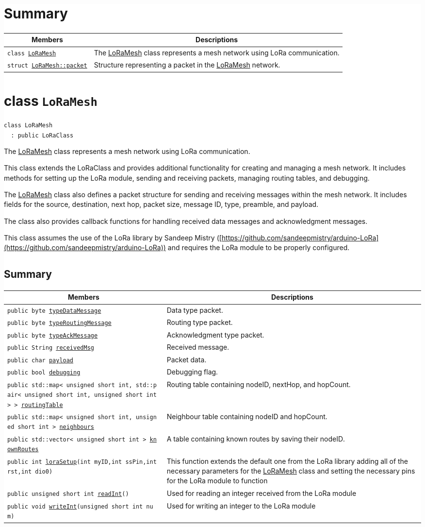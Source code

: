 # Summary

 Members                        | Descriptions                                
--------------------------------|---------------------------------------------
`class `[`LoRaMesh`](#classLoRaMesh) | The [LoRaMesh](#classLoRaMesh) class represents a mesh network using LoRa communication.
`struct `[`LoRaMesh::packet`](#structLoRaMesh_1_1packet) | Structure representing a packet in the [LoRaMesh](#classLoRaMesh) network.

# class `LoRaMesh` 

```
class LoRaMesh
  : public LoRaClass
```  

The [LoRaMesh](#classLoRaMesh) class represents a mesh network using LoRa communication.

This class extends the LoRaClass and provides additional functionality for creating and managing a mesh network. It includes methods for setting up the LoRa module, sending and receiving packets, managing routing tables, and debugging.

The [LoRaMesh](#classLoRaMesh) class also defines a packet structure for sending and receiving messages within the mesh network. It includes fields for the source, destination, next hop, packet size, message ID, type, preamble, and payload.

The class also provides callback functions for handling received data messages and acknowledgment messages.

This class assumes the use of the LoRa library by Sandeep Mistry ([https://github.com/sandeepmistry/arduino-LoRa](https://github.com/sandeepmistry/arduino-LoRa)) and requires the LoRa module to be properly configured.

## Summary

 Members                        | Descriptions                                
--------------------------------|---------------------------------------------
`public byte `[`typeDataMessage`](#classLoRaMesh_1a15194ef51873cd5949fde69ede08afeb) | Data type packet.
`public byte `[`typeRoutingMessage`](#classLoRaMesh_1a9d553d8dabc60f6934fd229a40e8844b) | Routing type packet.
`public byte `[`typeAckMessage`](#classLoRaMesh_1adc956ece115b35617c4973f0cfb7b313) | Acknowledgment type packet.
`public String `[`receivedMsg`](#classLoRaMesh_1a285b56d8facaa17d35218bc282c0b851) | Received message.
`public char `[`payload`](#classLoRaMesh_1a5a3a219bdc83318caf199968448428f6) | Packet data.
`public bool `[`debugging`](#classLoRaMesh_1ae48bd2876558f5dd89779239de094573) | Debugging flag.
`public std::map< unsigned short int, std::pair< unsigned short int, unsigned short int > > `[`routingTable`](#classLoRaMesh_1ab0f072af1ee6dc1e8d6680e39a35487e) | Routing table containing nodeID, nextHop, and hopCount.
`public std::map< unsigned short int, unsigned short int > `[`neighbours`](#classLoRaMesh_1a6f6b22519bebac7c727140d8e43879aa) | Neighbour table containing nodeID and hopCount.
`public std::vector< unsigned short int > `[`knownRoutes`](#classLoRaMesh_1a394cbd4e66044c05e06f6557fea78fd0) | A table containing known routes by saving their nodeID.
`public int `[`loraSetup`](#classLoRaMesh_1a10e07d12832de958d1ec023ef01d2320)`(int myID,int ssPin,int rst,int dio0)` | This function extends the default one from the LoRa library adding all of the necessary parameters for the [LoRaMesh](#classLoRaMesh) class and setting the necessary pins for the LoRa module to function
`public unsigned short int `[`readInt`](#classLoRaMesh_1a61e14b5fea402bb78d3865b9973a75c9)`()` | Used for reading an integer received from the LoRa module
`public void `[`writeInt`](#classLoRaMesh_1ab7b9e056b5901c67e8bfbdbfaf35946f)`(unsigned short int num)` | Used for writing an integer to the LoRa module